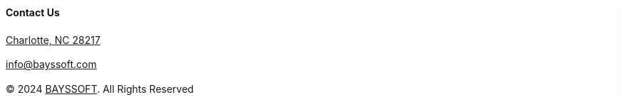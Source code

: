 #### Contact Us

[Charlotte, NC 28217](#!)

[info@bayssoft.com](mailto:info@bayssoft.com)

© 2024 [BAYSSOFT](https://bayssoft.com). All Rights
Reserved





















  